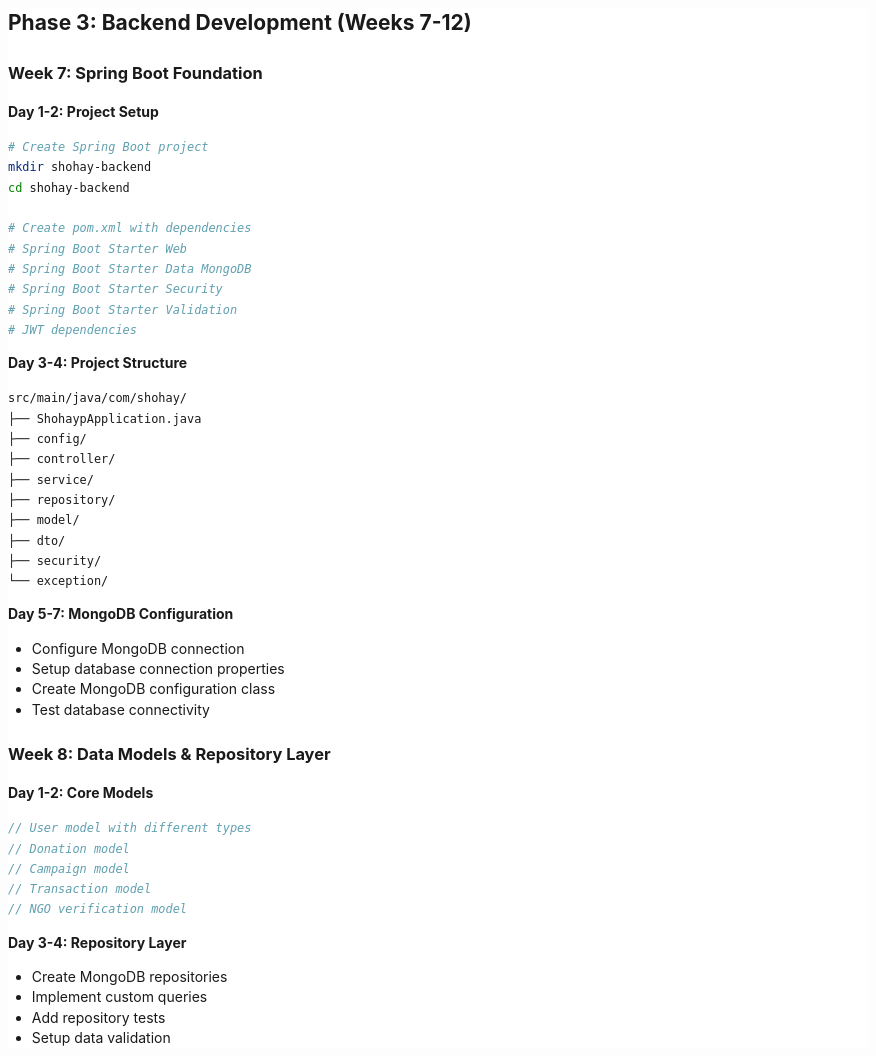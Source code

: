 
## Phase 3: Backend Development (Weeks 7-12)

### Week 7: Spring Boot Foundation
**Day 1-2: Project Setup**
```bash
# Create Spring Boot project
mkdir shohay-backend
cd shohay-backend

# Create pom.xml with dependencies
# Spring Boot Starter Web
# Spring Boot Starter Data MongoDB
# Spring Boot Starter Security
# Spring Boot Starter Validation
# JWT dependencies
```

**Day 3-4: Project Structure**
```
src/main/java/com/shohay/
├── ShohaypApplication.java
├── config/
├── controller/
├── service/
├── repository/
├── model/
├── dto/
├── security/
└── exception/
```

**Day 5-7: MongoDB Configuration**
- Configure MongoDB connection
- Setup database connection properties
- Create MongoDB configuration class
- Test database connectivity

### Week 8: Data Models & Repository Layer
**Day 1-2: Core Models**
```java
// User model with different types
// Donation model
// Campaign model
// Transaction model
// NGO verification model
```

**Day 3-4: Repository Layer**
- Create MongoDB repositories
- Implement custom queries
- Add repository tests
- Setup data validation
